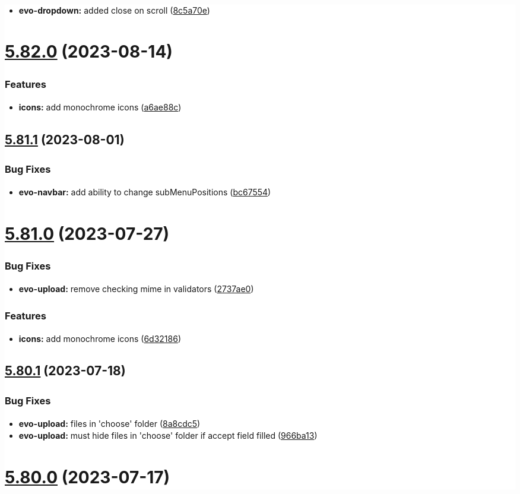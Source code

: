 * **evo-dropdown:** added close on scroll ([8c5a70e](https://github.com/evotor/Evo-UI-Kit/commit/8c5a70e6e0927c4f08160f5ce2a9a26a5aed2142))

# [5.82.0](https://github.com/evotor/Evo-UI-Kit/compare/v5.81.1...v5.82.0) (2023-08-14)


### Features

* **icons:** add monochrome icons ([a6ae88c](https://github.com/evotor/Evo-UI-Kit/commit/a6ae88ccce3e09f81a287584c273f3d9237746e7))

## [5.81.1](https://github.com/evotor/Evo-UI-Kit/compare/v5.81.0...v5.81.1) (2023-08-01)


### Bug Fixes

* **evo-navbar:** add ability to change subMenuPositions ([bc67554](https://github.com/evotor/Evo-UI-Kit/commit/bc675549081a33dcb3fe49a6f8a96a726bc9b32e))

# [5.81.0](https://github.com/evotor/Evo-UI-Kit/compare/v5.80.1...v5.81.0) (2023-07-27)


### Bug Fixes

* **evo-upload:** remove checking mime in validators ([2737ae0](https://github.com/evotor/Evo-UI-Kit/commit/2737ae0dac317e92c6b08b3b2f53425435723284))


### Features

* **icons:** add monochrome icons ([6d32186](https://github.com/evotor/Evo-UI-Kit/commit/6d3218648cc82608f32761a7fb2023fd6ecb6798))

## [5.80.1](https://github.com/evotor/Evo-UI-Kit/compare/v5.80.0...v5.80.1) (2023-07-18)


### Bug Fixes

* **evo-upload:** files in 'choose' folder ([8a8cdc5](https://github.com/evotor/Evo-UI-Kit/commit/8a8cdc5a14c01d8001ab1ae6c632f357462222d9))
* **evo-upload:** must hide files in 'choose' folder if accept field filled ([966ba13](https://github.com/evotor/Evo-UI-Kit/commit/966ba137b9c64bab186ac920138e341d2d5c4494))

# [5.80.0](https://github.com/evotor/Evo-UI-Kit/compare/v5.79.0...v5.80.0) (2023-07-17)
